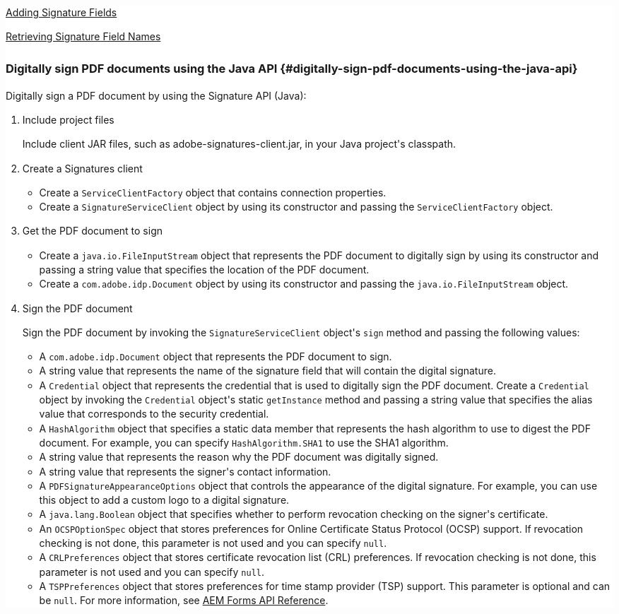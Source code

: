 [Adding Signature Fields](digitally-signing-certifying-documents.md#adding-signature-fields)

[Retrieving Signature Field Names](digitally-signing-certifying-documents.md#retrieving-signature-field-names)

### Digitally sign PDF documents using the Java API {#digitally-sign-pdf-documents-using-the-java-api}

Digitally sign a PDF document by using the Signature API (Java):

1. Include project files

   Include client JAR files, such as adobe-signatures-client.jar, in your Java project's classpath.

1. Create a Signatures client

    * Create a `ServiceClientFactory` object that contains connection properties.
    * Create a `SignatureServiceClient` object by using its constructor and passing the `ServiceClientFactory` object.

1. Get the PDF document to sign

    * Create a `java.io.FileInputStream` object that represents the PDF document to digitally sign by using its constructor and passing a string value that specifies the location of the PDF document.
    * Create a `com.adobe.idp.Document` object by using its constructor and passing the `java.io.FileInputStream` object.

1. Sign the PDF document

   Sign the PDF document by invoking the `SignatureServiceClient` object's `sign` method and passing the following values:

    * A `com.adobe.idp.Document` object that represents the PDF document to sign.
    * A string value that represents the name of the signature field that will contain the digital signature.
    * A `Credential` object that represents the credential that is used to digitally sign the PDF document. Create a `Credential` object by invoking the `Credential` object's static `getInstance` method and passing a string value that specifies the alias value that corresponds to the security credential.
    * A `HashAlgorithm` object that specifies a static data member that represents the hash algorithm to use to digest the PDF document. For example, you can specify `HashAlgorithm.SHA1` to use the SHA1 algorithm.
    * A string value that represents the reason why the PDF document was digitally signed.
    * A string value that represents the signer's contact information.
    * A `PDFSignatureAppearanceOptions` object that controls the appearance of the digital signature. For example, you can use this object to add a custom logo to a digital signature.
    * A `java.lang.Boolean` object that specifies whether to perform revocation checking on the signer's certificate.
    * An `OCSPOptionSpec` object that stores preferences for Online Certificate Status Protocol (OCSP) support. If revocation checking is not done, this parameter is not used and you can specify `null`.
    * A `CRLPreferences` object that stores certificate revocation list (CRL) preferences. If revocation checking is not done, this parameter is not used and you can specify `null`.
    * A `TSPPreferences` object that stores preferences for time stamp provider (TSP) support. This parameter is optional and can be `null`. For more information, see [AEM Forms API Reference](https://www.adobe.com/go/learn_aemforms_javadocs_63_en).

